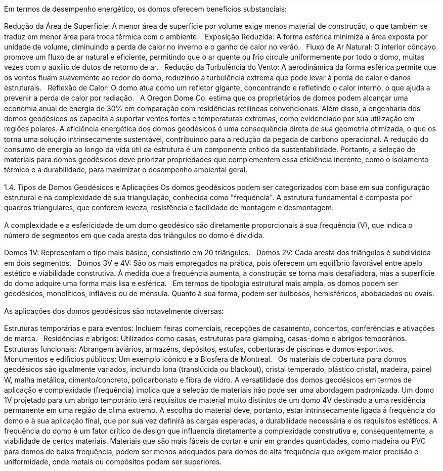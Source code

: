 Em termos de desempenho energético, os domos oferecem benefícios substanciais:

Redução da Área de Superfície: A menor área de superfície por volume exige menos material de construção, o que também se traduz em menor área para troca térmica com o ambiente.   
Exposição Reduzida: A forma esférica minimiza a área exposta por unidade de volume, diminuindo a perda de calor no inverno e o ganho de calor no verão.   
Fluxo de Ar Natural: O interior côncavo promove um fluxo de ar natural e eficiente, permitindo que o ar quente ou frio circule uniformemente por todo o domo, muitas vezes com o auxílio de dutos de retorno de ar.   
Redução da Turbulência do Vento: A aerodinâmica da forma esférica permite que os ventos fluam suavemente ao redor do domo, reduzindo a turbulência extrema que pode levar à perda de calor e danos estruturais.   
Reflexão de Calor: O domo atua como um refletor gigante, concentrando e refletindo o calor interno, o que ajuda a prevenir a perda de calor por radiação.   
A Oregon Dome Co. estima que os proprietários de domos podem alcançar uma economia anual de energia de 30% em comparação com residências retilíneas convencionais. Além disso, a engenharia dos domos geodésicos os capacita a suportar ventos fortes e temperaturas extremas, como evidenciado por sua utilização em regiões polares. A eficiência energética dos domos geodésicos é uma consequência direta de sua geometria otimizada, o que os torna uma solução intrinsecamente sustentável, contribuindo para a redução da pegada de carbono operacional. A redução do consumo de energia ao longo da vida útil da estrutura é um componente crítico da sustentabilidade. Portanto, a seleção de materiais para domos geodésicos deve priorizar propriedades que complementem essa eficiência inerente, como o isolamento térmico e a durabilidade, para maximizar o desempenho ambiental geral.   

1.4. Tipos de Domos Geodésicos e Aplicações
Os domos geodésicos podem ser categorizados com base em sua configuração estrutural e na complexidade de sua triangulação, conhecida como "frequência". A estrutura fundamental é composta por quadros triangulares, que conferem leveza, resistência e facilidade de montagem e desmontagem.   

A complexidade e a esfericidade de um domo geodésico são diretamente proporcionais à sua frequência (V), que indica o número de segmentos em que cada aresta dos triângulos do domo é dividida.   

Domos 1V: Representam o tipo mais básico, consistindo em 20 triângulos.   
Domos 2V: Cada aresta dos triângulos é subdividida em dois segmentos.   
Domos 3V e 4V: São os mais empregados na prática, pois oferecem um equilíbrio favorável entre apelo estético e viabilidade construtiva. À medida que a frequência aumenta, a construção se torna mais desafiadora, mas a superfície do domo adquire uma forma mais lisa e esférica.   
Em termos de tipologia estrutural mais ampla, os domos podem ser geodésicos, monolíticos, infláveis ou de ménsula. Quanto à sua forma, podem ser bulbosos, hemisféricos, abobadados ou ovais.   

As aplicações dos domos geodésicos são notavelmente diversas:

Estruturas temporárias e para eventos: Incluem feiras comerciais, recepções de casamento, concertos, conferências e ativações de marca.   
Residências e abrigos: Utilizados como casas, estruturas para glamping, casas-domo e abrigos temporários.   
Estruturas funcionais: Abrangem aviários, armazéns, depósitos, estufas, coberturas de piscinas e domos esportivos.   
Monumentos e edifícios públicos: Um exemplo icônico é a Biosfera de Montreal.   
Os materiais de cobertura para domos geodésicos são igualmente variados, incluindo lona (translúcida ou blackout), cristal temperado, plástico cristal, madeira, painel W, malha metálica, cimento/concreto, policarbonato e fibra de vidro. A versatilidade dos domos geodésicos em termos de aplicação e complexidade (frequência) implica que a seleção de materiais não pode ser uma abordagem padronizada. Um domo 1V projetado para um abrigo temporário terá requisitos de material muito distintos de um domo 4V destinado a uma residência permanente em uma região de clima extremo. A escolha do material deve, portanto, estar intrinsecamente ligada à frequência do domo e à sua aplicação final, que por sua vez definirá as cargas esperadas, a durabilidade necessária e os requisitos estéticos. A frequência do domo é um fator crítico de design que influencia diretamente a complexidade construtiva e, consequentemente, a viabilidade de certos materiais. Materiais que são mais fáceis de cortar e unir em grandes quantidades, como madeira ou PVC para domos de baixa frequência, podem ser menos adequados para domos de alta frequência que exigem maior precisão e uniformidade, onde metais ou compósitos podem ser superiores.   
